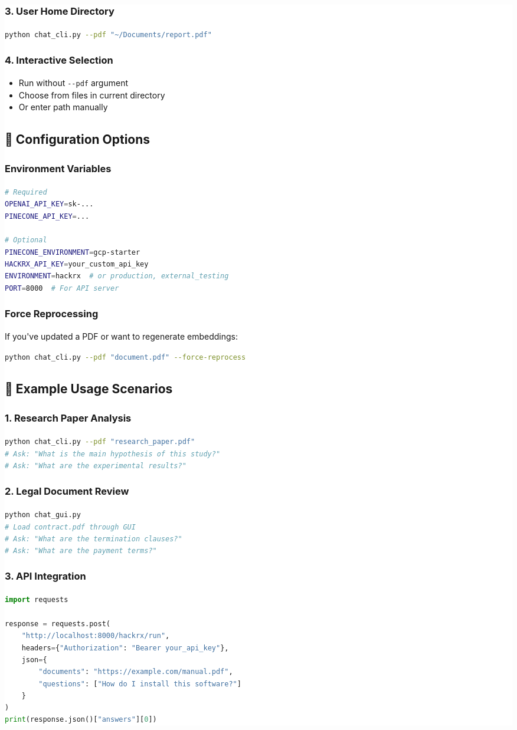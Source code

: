 ### 3. User Home Directory
```bash
python chat_cli.py --pdf "~/Documents/report.pdf"
```

### 4. Interactive Selection
- Run without `--pdf` argument
- Choose from files in current directory
- Or enter path manually

## 🔧 Configuration Options

### Environment Variables
```bash
# Required
OPENAI_API_KEY=sk-...
PINECONE_API_KEY=...

# Optional
PINECONE_ENVIRONMENT=gcp-starter
HACKRX_API_KEY=your_custom_api_key
ENVIRONMENT=hackrx  # or production, external_testing
PORT=8000  # For API server
```

### Force Reprocessing
If you've updated a PDF or want to regenerate embeddings:
```bash
python chat_cli.py --pdf "document.pdf" --force-reprocess
```

## 📱 Example Usage Scenarios

### 1. Research Paper Analysis
```bash
python chat_cli.py --pdf "research_paper.pdf"
# Ask: "What is the main hypothesis of this study?"
# Ask: "What are the experimental results?"
```

### 2. Legal Document Review
```bash
python chat_gui.py
# Load contract.pdf through GUI
# Ask: "What are the termination clauses?"
# Ask: "What are the payment terms?"
```

### 3. API Integration
```python
import requests

response = requests.post(
    "http://localhost:8000/hackrx/run",
    headers={"Authorization": "Bearer your_api_key"},
    json={
        "documents": "https://example.com/manual.pdf",
        "questions": ["How do I install this software?"]
    }
)
print(response.json()["answers"][0])
```
